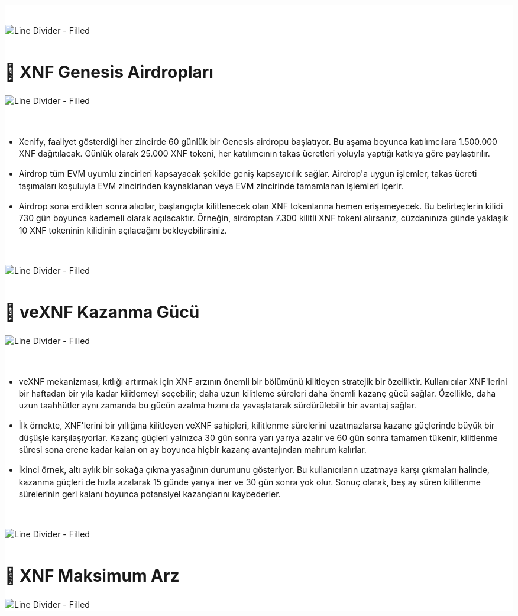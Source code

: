 <br>

![Line Divider - Filled](https://user-images.githubusercontent.com/60996729/233879462-b465c484-4c2f-4cd2-a126-19529e333d64.png)
# 💸 XNF Genesis Airdropları
![Line Divider - Filled](https://user-images.githubusercontent.com/60996729/233879462-b465c484-4c2f-4cd2-a126-19529e333d64.png)

<br>

- Xenify, faaliyet gösterdiği her zincirde 60 günlük bir Genesis airdropu başlatıyor. Bu aşama boyunca katılımcılara 1.500.000 XNF dağıtılacak. Günlük olarak 25.000 XNF tokeni, her katılımcının takas ücretleri yoluyla yaptığı katkıya göre paylaştırılır.

- Airdrop tüm EVM uyumlu zincirleri kapsayacak şekilde geniş kapsayıcılık sağlar. Airdrop'a uygun işlemler, takas ücreti taşımaları koşuluyla EVM zincirinden kaynaklanan veya EVM zincirinde tamamlanan işlemleri içerir.

- Airdrop sona erdikten sonra alıcılar, başlangıçta kilitlenecek olan XNF tokenlarına hemen erişemeyecek. Bu belirteçlerin kilidi 730 gün boyunca kademeli olarak açılacaktır. Örneğin, airdroptan 7.300 kilitli XNF tokeni alırsanız, cüzdanınıza günde yaklaşık 10 XNF tokeninin kilidinin açılacağını bekleyebilirsiniz.

<br>

![Line Divider - Filled](https://user-images.githubusercontent.com/60996729/233879462-b465c484-4c2f-4cd2-a126-19529e333d64.png)
# 🔏 veXNF Kazanma Gücü
![Line Divider - Filled](https://user-images.githubusercontent.com/60996729/233879462-b465c484-4c2f-4cd2-a126-19529e333d64.png)

<br>

- veXNF mekanizması, kıtlığı artırmak için XNF arzının önemli bir bölümünü kilitleyen stratejik bir özelliktir. Kullanıcılar XNF'lerini bir haftadan bir yıla kadar kilitlemeyi seçebilir; daha uzun kilitleme süreleri daha önemli kazanç gücü sağlar. Özellikle, daha uzun taahhütler aynı zamanda bu gücün azalma hızını da yavaşlatarak sürdürülebilir bir avantaj sağlar.

- İlk örnekte, XNF'lerini bir yıllığına kilitleyen veXNF sahipleri, kilitlenme sürelerini uzatmazlarsa kazanç güçlerinde büyük bir düşüşle karşılaşıyorlar. Kazanç güçleri yalnızca 30 gün sonra yarı yarıya azalır ve 60 gün sonra tamamen tükenir, kilitlenme süresi sona erene kadar kalan on ay boyunca hiçbir kazanç avantajından mahrum kalırlar.

- İkinci örnek, altı aylık bir sokağa çıkma yasağının durumunu gösteriyor. Bu kullanıcıların uzatmaya karşı çıkmaları halinde, kazanma güçleri de hızla azalarak 15 günde yarıya iner ve 30 gün sonra yok olur. Sonuç olarak, beş ay süren kilitlenme sürelerinin geri kalanı boyunca potansiyel kazançlarını kaybederler.

<br>

![Line Divider - Filled](https://user-images.githubusercontent.com/60996729/233879462-b465c484-4c2f-4cd2-a126-19529e333d64.png)
# 💎 XNF Maksimum Arz
![Line Divider - Filled](https://user-images.githubusercontent.com/60996729/233879462-b465c484-4c2f-4cd2-a126-19529e333d64.png)
